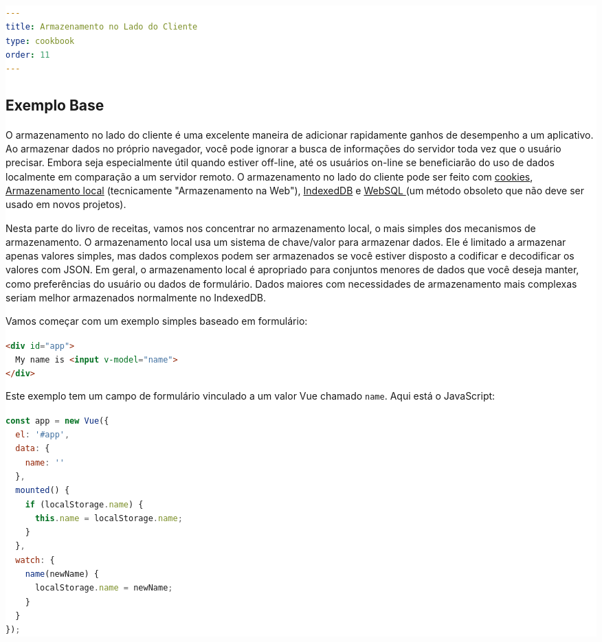 ```yaml
---
title: Armazenamento no Lado do Cliente
type: cookbook
order: 11
---
```


## Exemplo Base

O armazenamento no lado do cliente é uma excelente maneira de adicionar rapidamente ganhos de desempenho a um aplicativo. Ao armazenar dados no próprio navegador, você pode ignorar a busca de informações do servidor toda vez que o usuário precisar. Embora seja especialmente útil quando estiver off-line, até os usuários on-line se beneficiarão do uso de dados localmente em comparação a um servidor remoto. O armazenamento no lado do cliente pode ser feito com [cookies](https://developer.mozilla.org/en-US/docs/Web/HTTP/Cookies), [Armazenamento local](https://developer.mozilla.org/en-US/docs/Web/API/Web_Storage_API) (tecnicamente "Armazenamento na Web"), [IndexedDB](https://developer.mozilla.org/en-US/docs/Web/API/IndexedDB_API) e [WebSQL ](https://www.w3.org/TR/webdatabase/) (um método obsoleto que não deve ser usado em novos projetos).

Nesta parte do livro de receitas, vamos nos concentrar no armazenamento local, o mais simples dos mecanismos de armazenamento. O armazenamento local usa um sistema de chave/valor para armazenar dados. Ele é limitado a armazenar apenas valores simples, mas dados complexos podem ser armazenados se você estiver disposto a codificar e decodificar os valores com JSON. Em geral, o armazenamento local é apropriado para conjuntos menores de dados que você deseja manter, como preferências do usuário ou dados de formulário. Dados maiores com necessidades de armazenamento mais complexas seriam melhor armazenados normalmente no IndexedDB.

Vamos começar com um exemplo simples baseado em formulário:

``` html
<div id="app">
  My name is <input v-model="name">
</div>
```

Este exemplo tem um campo de formulário vinculado a um valor Vue chamado `name`. Aqui está o JavaScript:

``` js
const app = new Vue({
  el: '#app',
  data: {
    name: ''
  },
  mounted() {
    if (localStorage.name) {
      this.name = localStorage.name;
    }
  },
  watch: {
    name(newName) {
      localStorage.name = newName;
    }
  }
});
```
